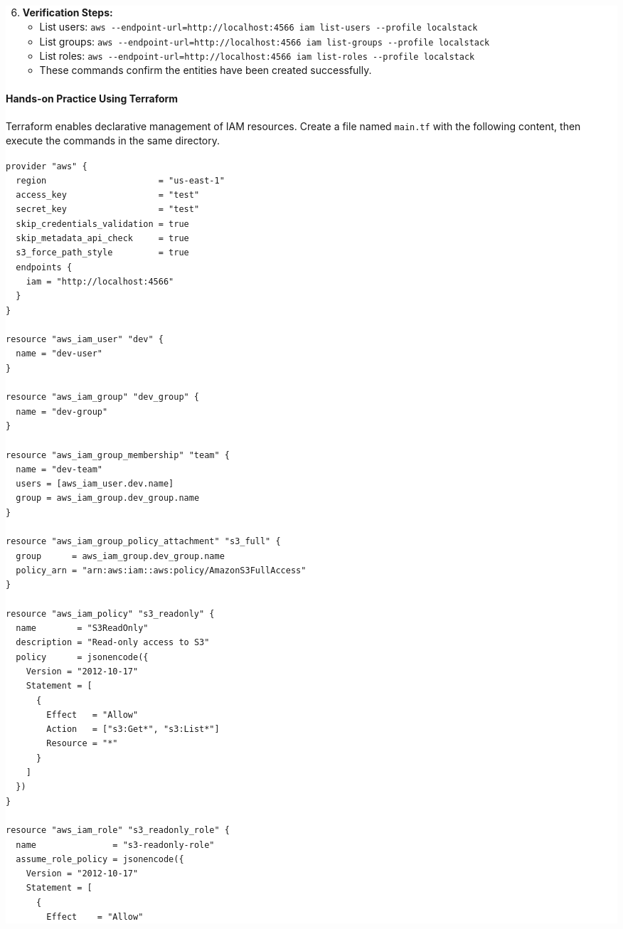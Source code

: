 6. **Verification Steps:**
   - List users: `aws --endpoint-url=http://localhost:4566 iam list-users --profile localstack`
   - List groups: `aws --endpoint-url=http://localhost:4566 iam list-groups --profile localstack`
   - List roles: `aws --endpoint-url=http://localhost:4566 iam list-roles --profile localstack`
   - These commands confirm the entities have been created successfully.

#### Hands-on Practice Using Terraform

Terraform enables declarative management of IAM resources. Create a file named `main.tf` with the following content, then execute the commands in the same directory.

```hcl
provider "aws" {
  region                      = "us-east-1"
  access_key                  = "test"
  secret_key                  = "test"
  skip_credentials_validation = true
  skip_metadata_api_check     = true
  s3_force_path_style         = true
  endpoints {
    iam = "http://localhost:4566"
  }
}

resource "aws_iam_user" "dev" {
  name = "dev-user"
}

resource "aws_iam_group" "dev_group" {
  name = "dev-group"
}

resource "aws_iam_group_membership" "team" {
  name = "dev-team"
  users = [aws_iam_user.dev.name]
  group = aws_iam_group.dev_group.name
}

resource "aws_iam_group_policy_attachment" "s3_full" {
  group      = aws_iam_group.dev_group.name
  policy_arn = "arn:aws:iam::aws:policy/AmazonS3FullAccess"
}

resource "aws_iam_policy" "s3_readonly" {
  name        = "S3ReadOnly"
  description = "Read-only access to S3"
  policy      = jsonencode({
    Version = "2012-10-17"
    Statement = [
      {
        Effect   = "Allow"
        Action   = ["s3:Get*", "s3:List*"]
        Resource = "*"
      }
    ]
  })
}

resource "aws_iam_role" "s3_readonly_role" {
  name               = "s3-readonly-role"
  assume_role_policy = jsonencode({
    Version = "2012-10-17"
    Statement = [
      {
        Effect    = "Allow"
```